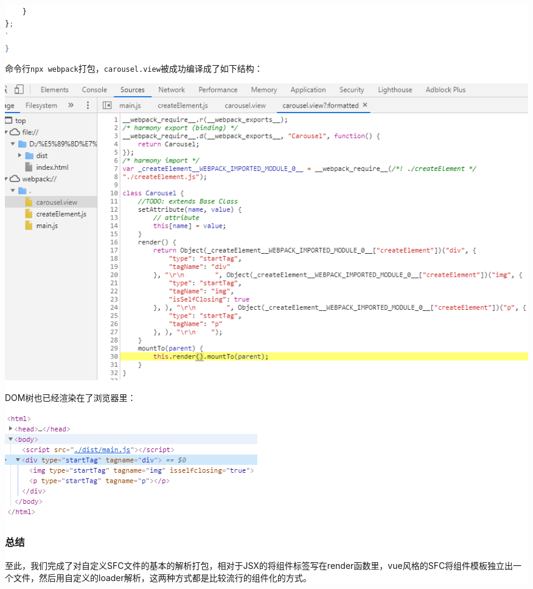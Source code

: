 ```javascript
    }
};
`
}
```
命令行`npx webpack`打包，`carousel.view`被成功编译成了如下结构：  

![](./images/loader_file.png)  

DOM树也已经渲染在了浏览器里：  

![](./images/loader_dom.png)  

### 总结

至此，我们完成了对自定义SFC文件的基本的解析打包，相对于JSX的将组件标签写在render函数里，vue风格的SFC将组件模板独立出一个文件，然后用自定义的loader解析，这两种方式都是比较流行的组件化的方式。  
